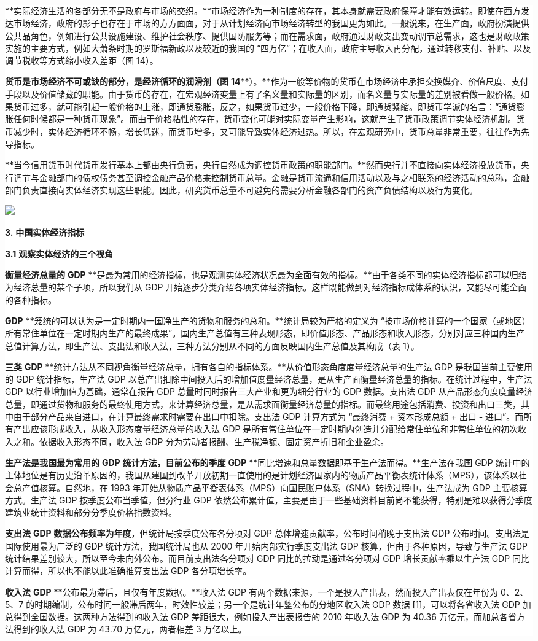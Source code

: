   

**实际经济生活的各部分无不是政府与市场的交织。**市场经济作为一种制度的存在，其本身就需要政府保障才能有效运转。即使在西方发达市场经济，政府的影子也存在于市场的方方面面，对于从计划经济向市场经济转型的我国更为如此。一般说来，在生产面，政府扮演提供公共品角色，例如进行公共设施建设、维护社会秩序、提供国防服务等；而在需求面，政府通过财政支出变动调节总需求，这也是财政政策实施的主要方式，例如大萧条时期的罗斯福新政以及较近的我国的 “四万亿”；在收入面，政府主导收入再分配，通过转移支付、补贴、以及调节税收等方式缩小收入差距（图 14）。

  

**货币是市场经济不可或缺的部分，是经济循环的润滑剂（图** **14****）。**作为一般等价物的货币在市场经济中承担交换媒介、价值尺度、支付手段以及价值储藏的职能。由于货币的存在，在宏观经济变量上有了名义量和实际量的区别，而名义量与实际量的差别被看做一般价格。如果货币过多，就可能引起一般价格的上涨，即通货膨胀，反之，如果货币过少，一般价格下降，即通货紧缩。即货币学派的名言：“通货膨胀任何时候都是一种货币现象”。而由于价格粘性的存在，货币变化可能对实际变量产生影响，这就产生了货币政策调节实体经济机制。货币减少时，实体经济循环不畅，增长低迷，而货币增多，又可能导致实体经济过热。所以，在宏观研究中，货币总量非常重要，往往作为先导指标。

  

**当今信用货币时代货币发行基本上都由央行负责，央行自然成为调控货币政策的职能部门。**然而央行并不直接向实体经济投放货币，央行调节与金融部门的债权债务甚至调控金融产品价格来控制货币总量。金融是货币流通和信用活动以及与之相联系的经济活动的总称，金融部门负责直接向实体经济实现这些职能。因此，研究货币总量不可避免的需要分析金融各部门的资产负债结构以及行为变化。



![](https://images.weserv.nl/?url=https%3A//pic4.zhimg.com/v2-e6f27185e5d9ff2f3a10b6885b50c875_r.jpg%3Fsource%3D1940ef5c)

  

**3\.** **中国实体经济指标**

  

**3.1** **观察实体经济的三个视角**

  

**衡量经济总量的** **GDP** **是最为常用的经济指标，也是观测实体经济状况最为全面有效的指标。**由于各类不同的实体经济指标都可以归结为经济总量的某个子项，所以我们从 GDP 开始逐步分类介绍各项实体经济指标。这样既能做到对经济指标成体系的认识，又能尽可能全面的各种指标。

  

**GDP** **笼统的可以认为是一定时期内一国净生产的货物和服务的总和。**统计局较为严格的定义为 “按市场价格计算的一个国家（或地区）所有常住单位在一定时期内生产的最终成果”。国内生产总值有三种表现形态，即价值形态、产品形态和收入形态，分别对应三种国内生产总值计算方法，即生产法、支出法和收入法，三种方法分别从不同的方面反映国内生产总值及其构成（表 1）。

  

**三类** **GDP** **统计方法从不同视角衡量经济总量，拥有各自的指标体系。**从价值形态角度度量经济总量的生产法 GDP 是我国当前主要使用的 GDP 统计指标，生产法 GDP 以总产出扣除中间投入后的增加值度量经济总量，是从生产面衡量经济总量的指标。在统计过程中，生产法 GDP 以行业增加值为基础，通常在报告 GDP 总量时同时报告三大产业和更为细分行业的 GDP 数据。支出法 GDP 从产品形态角度度量经济总量，即通过货物和服务的最终使用方式，来计算经济总量，是从需求面衡量经济总量的指标。而最终用途包括消费、投资和出口三类，其中由于部分产品来自进口，在计算最终需求时需要在出口中扣除。支出法 GDP 计算方式为 “最终消费 + 资本形成总额 + 出口 - 进口”。而所有产出应该形成收入，从收入形态度量经济总量的收入法 GDP 是所有常住单位在一定时期内创造并分配给常住单位和非常住单位的初次收入之和。依据收入形态不同，收入法 GDP 分为劳动者报酬、生产税净额、固定资产折旧和企业盈余。

  

**生产法是我国最为常用的** **GDP** **统计方法，目前公布的季度** **GDP** **同比增速和总量数据即基于生产法而得。**生产法在我国 GDP 统计中的主体地位是有历史沿革原因的，我国从建国到改革开放初期一直使用的是计划经济国家内的物质产品平衡表统计体系（MPS），该体系以社会总产值核算。自然地，在 1993 年开始从物质产品平衡表体系（MPS）向国民账户体系（SNA）转换过程中，生产法成为 GDP 主要核算方式。生产法 GDP 按季度公布当季值，但分行业 GDP 依然公布累计值，主要是由于一些基础资料目前尚不能获得，特别是难以获得分季度建筑业统计资料和部分分季度价格指数资料。

  

**支出法** **GDP** **数据公布频率为年度**，但统计局按季度公布各分项对 GDP 总体增速贡献率，公布时间稍晚于支出法 GDP 公布时间。支出法是国际使用最为广泛的 GDP 统计方法，我国统计局也从 2000 年开始内部实行季度支出法 GDP 核算，但由于各种原因，导致与生产法 GDP 统计结果差别较大，所以至今未向外公布。而目前支出法各分项对 GDP 同比的拉动是通过各分项对 GDP 增长贡献率乘以生产法 GDP 同比计算而得，所以也不能以此准确推算支出法 GDP 各分项增长率。

  

**收入法** **GDP** **公布最为滞后，且仅有年度数据。**收入法 GDP 有两个数据来源，一个是投入产出表，然而投入产出表仅在年份为 0、2、5、7 的时期编制，公布时间一般滞后两年，时效性较差；另一个是统计年鉴公布的分地区收入法 GDP 数据 \[1\]，可以将各省收入法 GDP 加总得到全国数据。这两种方法得到的收入法 GDP 差距很大，例如投入产出表报告的 2010 年收入法 GDP 为 40.36 万亿元，而加总各省方法得到的收入法 GDP 为 43.70 万亿元，两者相差 3 万亿以上。
